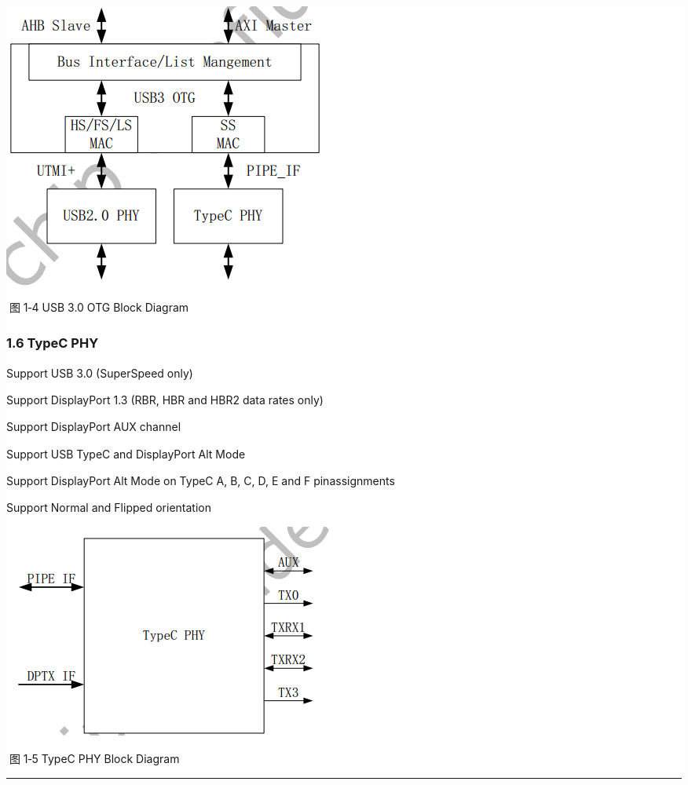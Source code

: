 ![USB30-OTG-BlockDiagram](Rockchip-Developer-Guide-linux4.4-USB/USB30-OTG-BlockDiagram.png)

​								图 1‑4 USB 3.0 OTG Block Diagram

### 1.6 TypeC PHY

Support USB 3.0 (SuperSpeed only)

Support DisplayPort 1.3 (RBR, HBR and HBR2 data rates only)

Support DisplayPort AUX channel

Support USB TypeC and DisplayPort Alt Mode

Support DisplayPort Alt Mode on TypeC A, B, C, D, E and F pinassignments

Support Normal and Flipped orientation

​						![TypC-PHY-BlockDiagram](Rockchip-Developer-Guide-linux4.4-USB/TypC-PHY-BlockDiagram.png) 

​								图 1‑5 TypeC PHY Block Diagram

---
